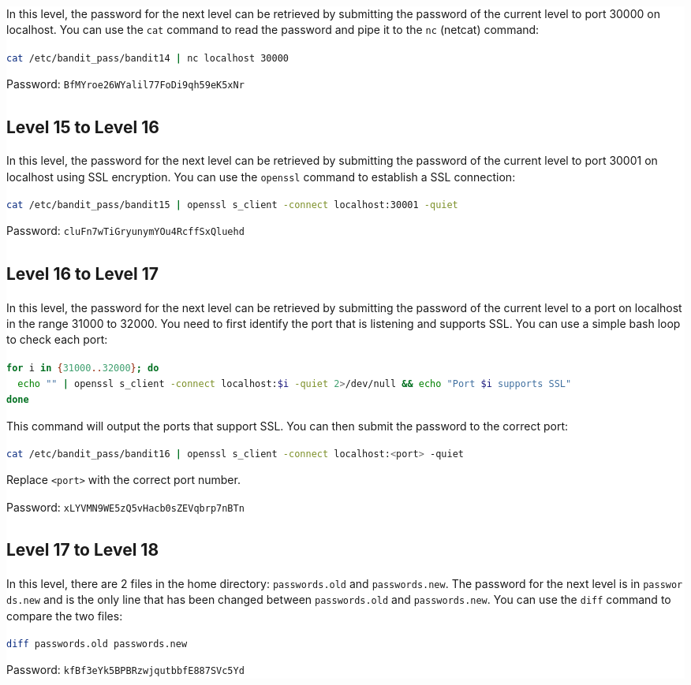 In this level, the password for the next level can be retrieved by submitting the password of the current level to port 30000 on localhost. You can use the `cat` command to read the password and pipe it to the `nc` (netcat) command:

```bash
cat /etc/bandit_pass/bandit14 | nc localhost 30000
```

Password: `BfMYroe26WYalil77FoDi9qh59eK5xNr`

## Level 15 to Level 16

In this level, the password for the next level can be retrieved by submitting the password of the current level to port 30001 on localhost using SSL encryption. You can use the `openssl` command to establish a SSL connection:

```bash
cat /etc/bandit_pass/bandit15 | openssl s_client -connect localhost:30001 -quiet
```

Password: `cluFn7wTiGryunymYOu4RcffSxQluehd`

## Level 16 to Level 17

In this level, the password for the next level can be retrieved by submitting the password of the current level to a port on localhost in the range 31000 to 32000. You need to first identify the port that is listening and supports SSL. You can use a simple bash loop to check each port:

```bash
for i in {31000..32000}; do
  echo "" | openssl s_client -connect localhost:$i -quiet 2>/dev/null && echo "Port $i supports SSL"
done
```

This command will output the ports that support SSL. You can then submit the password to the correct port:

```bash
cat /etc/bandit_pass/bandit16 | openssl s_client -connect localhost:<port> -quiet
```

Replace `<port>` with the correct port number.

Password: `xLYVMN9WE5zQ5vHacb0sZEVqbrp7nBTn`

## Level 17 to Level 18

In this level, there are 2 files in the home directory: `passwords.old` and `passwords.new`. The password for the next level is in `passwords.new` and is the only line that has been changed between `passwords.old` and `passwords.new`. You can use the `diff` command to compare the two files:

```bash
diff passwords.old passwords.new
```

Password: `kfBf3eYk5BPBRzwjqutbbfE887SVc5Yd`
